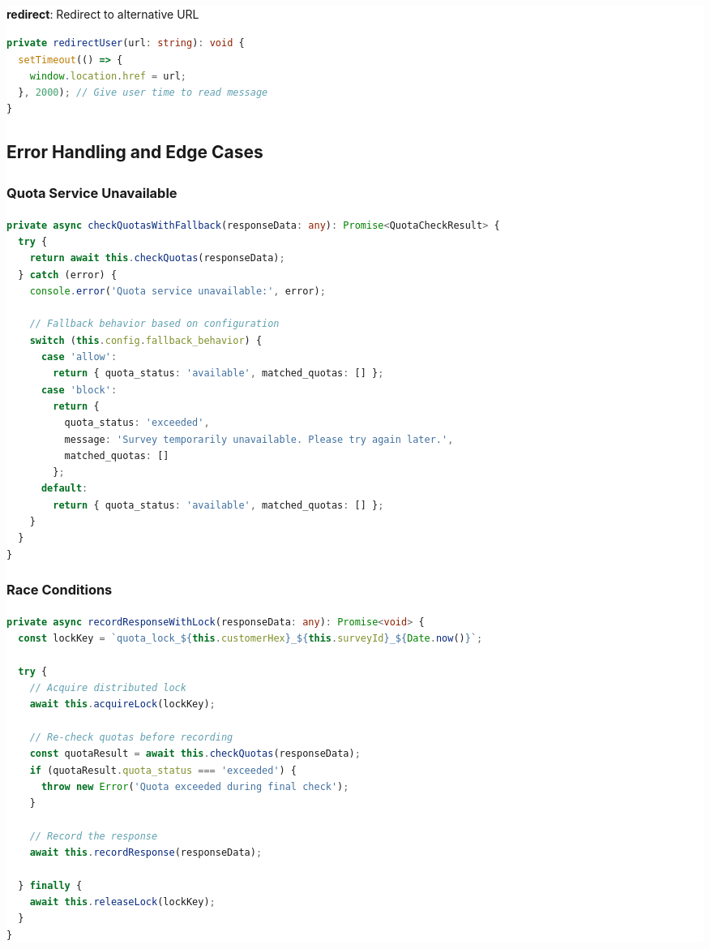 **redirect**: Redirect to alternative URL
```typescript
private redirectUser(url: string): void {
  setTimeout(() => {
    window.location.href = url;
  }, 2000); // Give user time to read message
}
```

## Error Handling and Edge Cases

### Quota Service Unavailable
```typescript
private async checkQuotasWithFallback(responseData: any): Promise<QuotaCheckResult> {
  try {
    return await this.checkQuotas(responseData);
  } catch (error) {
    console.error('Quota service unavailable:', error);
    
    // Fallback behavior based on configuration
    switch (this.config.fallback_behavior) {
      case 'allow':
        return { quota_status: 'available', matched_quotas: [] };
      case 'block':
        return { 
          quota_status: 'exceeded', 
          message: 'Survey temporarily unavailable. Please try again later.',
          matched_quotas: [] 
        };
      default:
        return { quota_status: 'available', matched_quotas: [] };
    }
  }
}
```

### Race Conditions
```typescript
private async recordResponseWithLock(responseData: any): Promise<void> {
  const lockKey = `quota_lock_${this.customerHex}_${this.surveyId}_${Date.now()}`;
  
  try {
    // Acquire distributed lock
    await this.acquireLock(lockKey);
    
    // Re-check quotas before recording
    const quotaResult = await this.checkQuotas(responseData);
    if (quotaResult.quota_status === 'exceeded') {
      throw new Error('Quota exceeded during final check');
    }
    
    // Record the response
    await this.recordResponse(responseData);
    
  } finally {
    await this.releaseLock(lockKey);
  }
}
```

